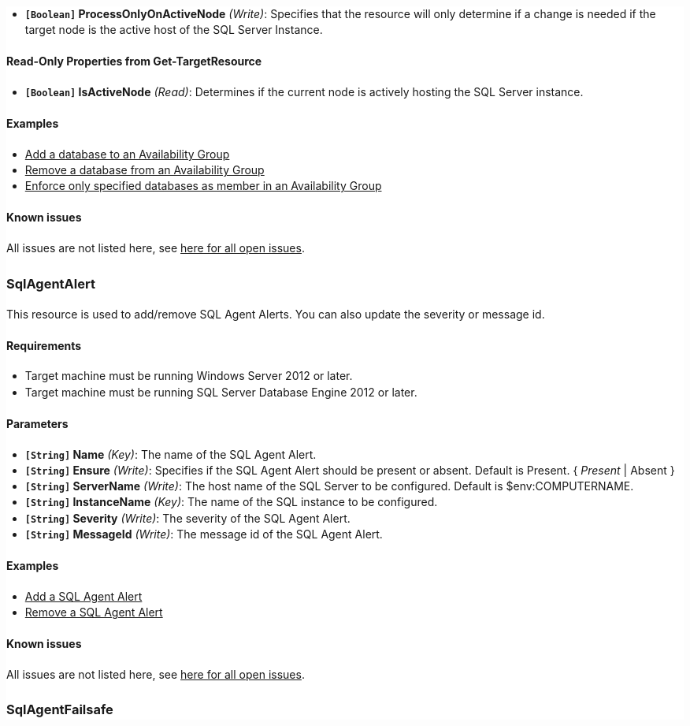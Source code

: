 * **`[Boolean]` ProcessOnlyOnActiveNode** _(Write)_: Specifies that the resource
  will only determine if a change is needed if the target node is the active
  host of the SQL Server Instance.

#### Read-Only Properties from Get-TargetResource

* **`[Boolean]` IsActiveNode** _(Read)_: Determines if the current node is
  actively hosting the SQL Server instance.

#### Examples

* [Add a database to an Availability Group](/source/Examples/Resources/SqlAGDatabase/1-AddDatabaseToAvailabilityGroup.ps1)
* [Remove a database from an Availability Group](/source/Examples/Resources/SqlAGDatabase/2-RemoveDatabaseFromAvailabilityGroup.ps1)
* [Enforce only specified databases as member in an Availability Group](/source/Examples/Resources/SqlAGDatabase/3-MatchDefinedDatabaseInAvailabilityGroup.ps1)

#### Known issues

All issues are not listed here, see [here for all open issues](https://github.com/dsccommunity/SqlServerDsc/issues?q=is%3Aissue+is%3Aopen+in%3Atitle+SqlAGDatabase).

### SqlAgentAlert

This resource is used to add/remove SQL Agent Alerts. You can also
update the severity or message id.

#### Requirements

* Target machine must be running Windows Server 2012 or later.
* Target machine must be running SQL Server Database Engine 2012 or later.

#### Parameters

* **`[String]` Name** _(Key)_: The name of the SQL Agent Alert.
* **`[String]` Ensure** _(Write)_: Specifies if the SQL Agent Alert should
  be present or absent. Default is Present. { *Present* | Absent }
* **`[String]` ServerName** _(Write)_: The host name of the SQL Server to be
  configured. Default is $env:COMPUTERNAME.
* **`[String]` InstanceName** _(Key)_: The name of the SQL instance to be configured.
* **`[String]` Severity** _(Write)_: The severity of the SQL Agent Alert.
* **`[String]` MessageId** _(Write)_: The message id of the SQL Agent Alert.

#### Examples

* [Add a SQL Agent Alert](/source/Examples/Resources/SqlAgentAlert/1-AddAlert.ps1)
* [Remove a SQL Agent Alert](/source/Examples/Resources/SqlAgentAlert/2-RemoveAlert.ps1)

#### Known issues

All issues are not listed here, see [here for all open issues](https://github.com/dsccommunity/SqlServerDsc/issues?q=is%3Aissue+is%3Aopen+in%3Atitle+SqlAgentAlert).

### SqlAgentFailsafe
